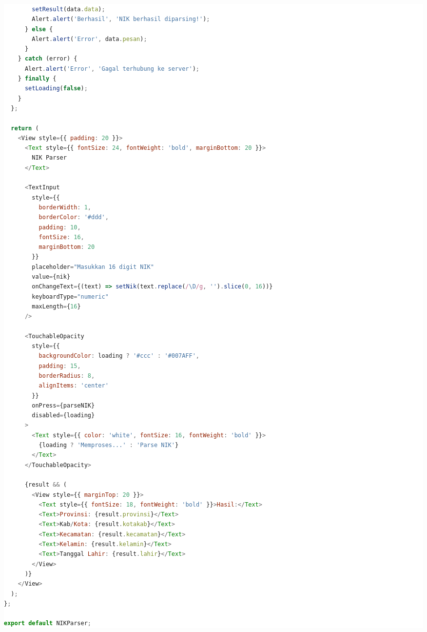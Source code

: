 ```javascript
        setResult(data.data);
        Alert.alert('Berhasil', 'NIK berhasil diparsing!');
      } else {
        Alert.alert('Error', data.pesan);
      }
    } catch (error) {
      Alert.alert('Error', 'Gagal terhubung ke server');
    } finally {
      setLoading(false);
    }
  };

  return (
    <View style={{ padding: 20 }}>
      <Text style={{ fontSize: 24, fontWeight: 'bold', marginBottom: 20 }}>
        NIK Parser
      </Text>
      
      <TextInput
        style={{
          borderWidth: 1,
          borderColor: '#ddd',
          padding: 10,
          fontSize: 16,
          marginBottom: 20
        }}
        placeholder="Masukkan 16 digit NIK"
        value={nik}
        onChangeText={(text) => setNik(text.replace(/\D/g, '').slice(0, 16))}
        keyboardType="numeric"
        maxLength={16}
      />
      
      <TouchableOpacity
        style={{
          backgroundColor: loading ? '#ccc' : '#007AFF',
          padding: 15,
          borderRadius: 8,
          alignItems: 'center'
        }}
        onPress={parseNIK}
        disabled={loading}
      >
        <Text style={{ color: 'white', fontSize: 16, fontWeight: 'bold' }}>
          {loading ? 'Memproses...' : 'Parse NIK'}
        </Text>
      </TouchableOpacity>

      {result && (
        <View style={{ marginTop: 20 }}>
          <Text style={{ fontSize: 18, fontWeight: 'bold' }}>Hasil:</Text>
          <Text>Provinsi: {result.provinsi}</Text>
          <Text>Kab/Kota: {result.kotakab}</Text>
          <Text>Kecamatan: {result.kecamatan}</Text>
          <Text>Kelamin: {result.kelamin}</Text>
          <Text>Tanggal Lahir: {result.lahir}</Text>
        </View>
      )}
    </View>
  );
};

export default NIKParser;
```